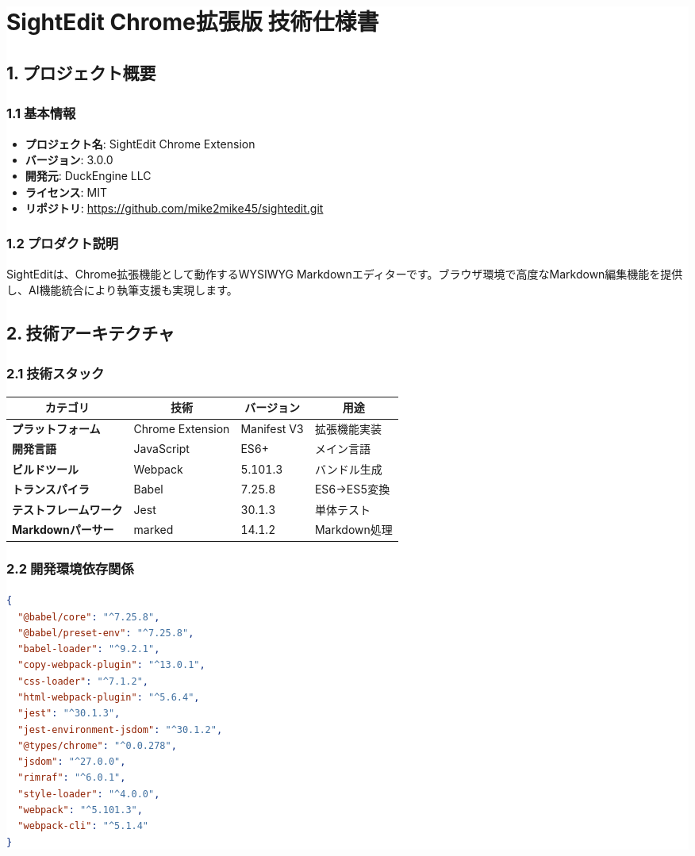 # SightEdit Chrome拡張版 技術仕様書

## 1. プロジェクト概要

### 1.1 基本情報
- **プロジェクト名**: SightEdit Chrome Extension
- **バージョン**: 3.0.0
- **開発元**: DuckEngine LLC
- **ライセンス**: MIT
- **リポジトリ**: https://github.com/mike2mike45/sightedit.git

### 1.2 プロダクト説明
SightEditは、Chrome拡張機能として動作するWYSIWYG Markdownエディターです。ブラウザ環境で高度なMarkdown編集機能を提供し、AI機能統合により執筆支援も実現します。

## 2. 技術アーキテクチャ

### 2.1 技術スタック
| カテゴリ | 技術 | バージョン | 用途 |
|---------|------|-----------|------|
| **プラットフォーム** | Chrome Extension | Manifest V3 | 拡張機能実装 |
| **開発言語** | JavaScript | ES6+ | メイン言語 |
| **ビルドツール** | Webpack | 5.101.3 | バンドル生成 |
| **トランスパイラ** | Babel | 7.25.8 | ES6→ES5変換 |
| **テストフレームワーク** | Jest | 30.1.3 | 単体テスト |
| **Markdownパーサー** | marked | 14.1.2 | Markdown処理 |

### 2.2 開発環境依存関係
```json
{
  "@babel/core": "^7.25.8",
  "@babel/preset-env": "^7.25.8",
  "babel-loader": "^9.2.1",
  "copy-webpack-plugin": "^13.0.1",
  "css-loader": "^7.1.2",
  "html-webpack-plugin": "^5.6.4",
  "jest": "^30.1.3",
  "jest-environment-jsdom": "^30.1.2",
  "@types/chrome": "^0.0.278",
  "jsdom": "^27.0.0",
  "rimraf": "^6.0.1",
  "style-loader": "^4.0.0",
  "webpack": "^5.101.3",
  "webpack-cli": "^5.1.4"
}
```
